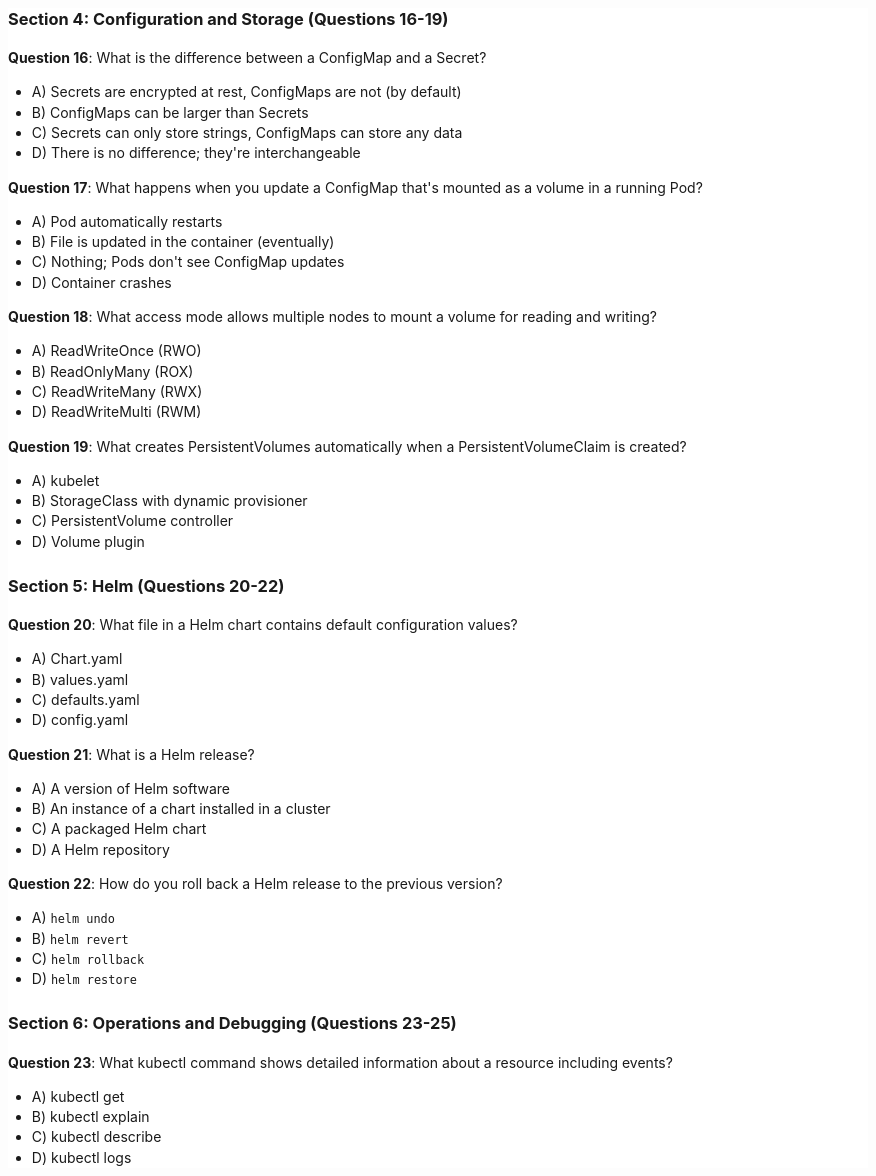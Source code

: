 ### Section 4: Configuration and Storage (Questions 16-19)

**Question 16**: What is the difference between a ConfigMap and a Secret?
- A) Secrets are encrypted at rest, ConfigMaps are not (by default)
- B) ConfigMaps can be larger than Secrets
- C) Secrets can only store strings, ConfigMaps can store any data
- D) There is no difference; they're interchangeable

**Question 17**: What happens when you update a ConfigMap that's mounted as a volume in a running Pod?
- A) Pod automatically restarts
- B) File is updated in the container (eventually)
- C) Nothing; Pods don't see ConfigMap updates
- D) Container crashes

**Question 18**: What access mode allows multiple nodes to mount a volume for reading and writing?
- A) ReadWriteOnce (RWO)
- B) ReadOnlyMany (ROX)
- C) ReadWriteMany (RWX)
- D) ReadWriteMulti (RWM)

**Question 19**: What creates PersistentVolumes automatically when a PersistentVolumeClaim is created?
- A) kubelet
- B) StorageClass with dynamic provisioner
- C) PersistentVolume controller
- D) Volume plugin

### Section 5: Helm (Questions 20-22)

**Question 20**: What file in a Helm chart contains default configuration values?
- A) Chart.yaml
- B) values.yaml
- C) defaults.yaml
- D) config.yaml

**Question 21**: What is a Helm release?
- A) A version of Helm software
- B) An instance of a chart installed in a cluster
- C) A packaged Helm chart
- D) A Helm repository

**Question 22**: How do you roll back a Helm release to the previous version?
- A) `helm undo`
- B) `helm revert`
- C) `helm rollback`
- D) `helm restore`

### Section 6: Operations and Debugging (Questions 23-25)

**Question 23**: What kubectl command shows detailed information about a resource including events?
- A) kubectl get
- B) kubectl explain
- C) kubectl describe
- D) kubectl logs
